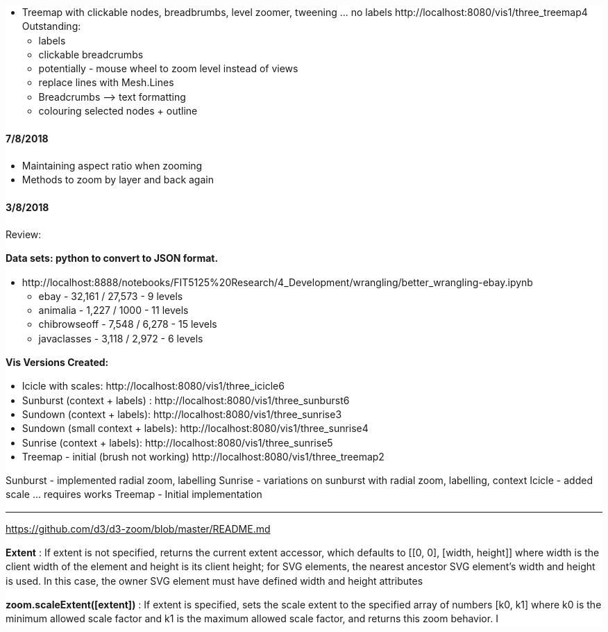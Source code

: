 - Treemap with clickable nodes, breadbrumbs, level zoomer, tweening ... no labels http://localhost:8080/vis1/three_treemap4
Outstanding:
    - labels
    - clickable breadcrumbs
    - potentially - mouse wheel to zoom level instead of views
    - replace lines with Mesh.Lines
    - Breadcrumbs --> text formatting
    - colouring selected nodes + outline


#### **7/8/2018**

- Maintaining aspect ratio when zooming
- Methods to zoom by layer and back again

#### **3/8/2018**
Review:

**Data sets: python to convert to JSON format.**
 - http://localhost:8888/notebooks/FIT5125%20Research/4_Development/wrangling/better_wrangling-ebay.ipynb  
    - ebay - 32,161 / 27,573  -  9 levels  
    - animalia - 1,227 / 1000  -  11 levels  
    - chibrowseoff - 7,548 / 6,278 - 15 levels  
    - javaclasses - 3,118 / 2,972 - 6 levels  

**Vis Versions Created:**

  - Icicle with scales: http://localhost:8080/vis1/three_icicle6  
  - Sunburst (context + labels) : http://localhost:8080/vis1/three_sunburst6  
  - Sundown (context + labels): http://localhost:8080/vis1/three_sunrise3  
  - Sundown (small context + labels):   http://localhost:8080/vis1/three_sunrise4  
  - Sunrise (context + labels): http://localhost:8080/vis1/three_sunrise5  
  - Treemap - initial (brush not working) http://localhost:8080/vis1/three_treemap2  

Sunburst - implemented radial zoom, labelling
Sunrise - variations on sunburst with radial zoom, labelling, context
Icicle - added scale ... requires works
Treemap - Initial implementation


---

https://github.com/d3/d3-zoom/blob/master/README.md

**Extent**
: If extent is not specified, returns the current extent accessor, which defaults to [[0, 0], [width, height]] where width is the client width of the element and height is its client height; for SVG elements, the nearest ancestor SVG element’s width and height is used. In this case, the owner SVG element must have defined width and height attributes

**zoom.scaleExtent([extent])**
: If extent is specified, sets the scale extent to the specified array of numbers [k0, k1] where k0 is the minimum allowed scale factor and k1 is the maximum allowed scale factor, and returns this zoom behavior. I
